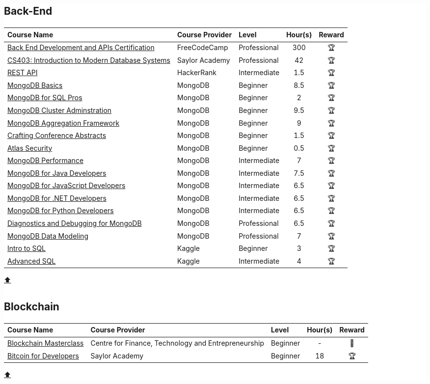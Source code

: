 
## Back-End

| Course Name | Course Provider | Level | Hour(s) | Reward |
| :------------- |:-------------|:-------------|:-------------:|:-----:|
| <a href="https://www.freecodecamp.org/learn/back-end-development-and-apis/" target="_blank" rel="noopener noreferrer">Back End Development and APIs Certification</a> | FreeCodeCamp |Professional|300 | 🏆|
| <a href="https://learn.saylor.org/course/view.php?id=93" target="_blank" rel="noopener noreferrer">CS403: Introduction to Modern Database Systems</a> | Saylor Academy |Professional|42 | 🏆|
| <a href="https://www.hackerrank.com/skills-verification/rest_api_intermediate" target="_blank" rel="noopener noreferrer">REST API</a> | HackerRank |Intermediate| 1.5 | 🏆|
| <a href="https://university.mongodb.com/courses/M001/about" target="_blank" rel="noopener noreferrer">MongoDB Basics</a> | MongoDB |Beginner| 8.5 | 🏆|
| <a href="https://university.mongodb.com/courses/M100/about" target="_blank" rel="noopener noreferrer">MongoDB for SQL Pros</a> | MongoDB |Beginner| 2 | 🏆|
| <a href="https://university.mongodb.com/courses/M103/about" target="_blank" rel="noopener noreferrer">MongoDB Cluster Adminstration</a> | MongoDB |Beginner| 9.5 | 🏆|
| <a href="https://university.mongodb.com/courses/M121/about" target="_blank" rel="noopener noreferrer">MongoDB Aggregation Framework</a> | MongoDB |Beginner| 9 | 🏆|
| <a href="https://university.mongodb.com/courses/T101/about" target="_blank" rel="noopener noreferrer">Crafting Conference Abstracts</a> | MongoDB |Beginner| 1.5 | 🏆|
| <a href="https://university.mongodb.com/courses/A300/about" target="_blank" rel="noopener noreferrer">Atlas Security</a> | MongoDB |Beginner| 0.5 | 🏆|
| <a href="https://university.mongodb.com/courses/M201/about" target="_blank" rel="noopener noreferrer">MongoDB Performance</a> | MongoDB |Intermediate| 7 | 🏆|
| <a href="https://university.mongodb.com/courses/M220J/about" target="_blank" rel="noopener noreferrer">MongoDB for Java Developers</a> | MongoDB |Intermediate| 7.5 | 🏆|
| <a href="https://university.mongodb.com/courses/M220JS/about" target="_blank" rel="noopener noreferrer">MongoDB for JavaScript Developers</a> | MongoDB |Intermediate| 6.5 | 🏆|
| <a href="https://university.mongodb.com/courses/M220N/about" target="_blank" rel="noopener noreferrer">MongoDB for .NET Developers</a> | MongoDB |Intermediate| 6.5 | 🏆|
| <a href="https://university.mongodb.com/courses/M220P/about" target="_blank" rel="noopener noreferrer">MongoDB for Python Developers</a> | MongoDB |Intermediate| 6.5 | 🏆|
| <a href="https://university.mongodb.com/courses/M312/about" target="_blank" rel="noopener noreferrer">Diagnostics and Debugging for MongoDB</a> | MongoDB |Professional| 6.5 | 🏆|
| <a href="https://university.mongodb.com/courses/M320/about" target="_blank" rel="noopener noreferrer">MongoDB Data Modeling</a> | MongoDB |Professional| 7 | 🏆|
| <a href="https://www.kaggle.com/learn/intro-to-sql" target="_blank" rel="noopener noreferrer">Intro to SQL</a>                            | Kaggle          | Beginner      | 3     | 🏆     |
| <a href="https://www.kaggle.com/learn/advanced-sql" target="_blank" rel="noopener noreferrer">Advanced SQL</a>                            | Kaggle          | Intermediate | 4     | 🏆     |

<a href="https://github.com/PanXProject/awesome-certificates?tab=readme-ov-file#contents" target="_blank" rel="noopener noreferrer">⬆️</a>


## Blockchain

| Course Name | Course Provider | Level | Hour(s) | Reward |
| :------------- |:-------------|:-------------|:-------------:|:-----:|
| <a href="https://courses.cfte.education/free-online-blockchain-masterclass/" target="_blank" rel="noopener noreferrer">Blockchain Masterclass</a> | Centre for Finance, Technology and Entrepreneurship |Beginner| - | 🏅|
| <a href="https://learn.saylor.org/course/view.php?id=500" target="_blank" rel="noopener noreferrer">Bitcoin for Developers</a> | Saylor Academy |Beginner| 18 | 🏆|

<a href="https://github.com/PanXProject/awesome-certificates?tab=readme-ov-file#contents" target="_blank" rel="noopener noreferrer">⬆️</a>

